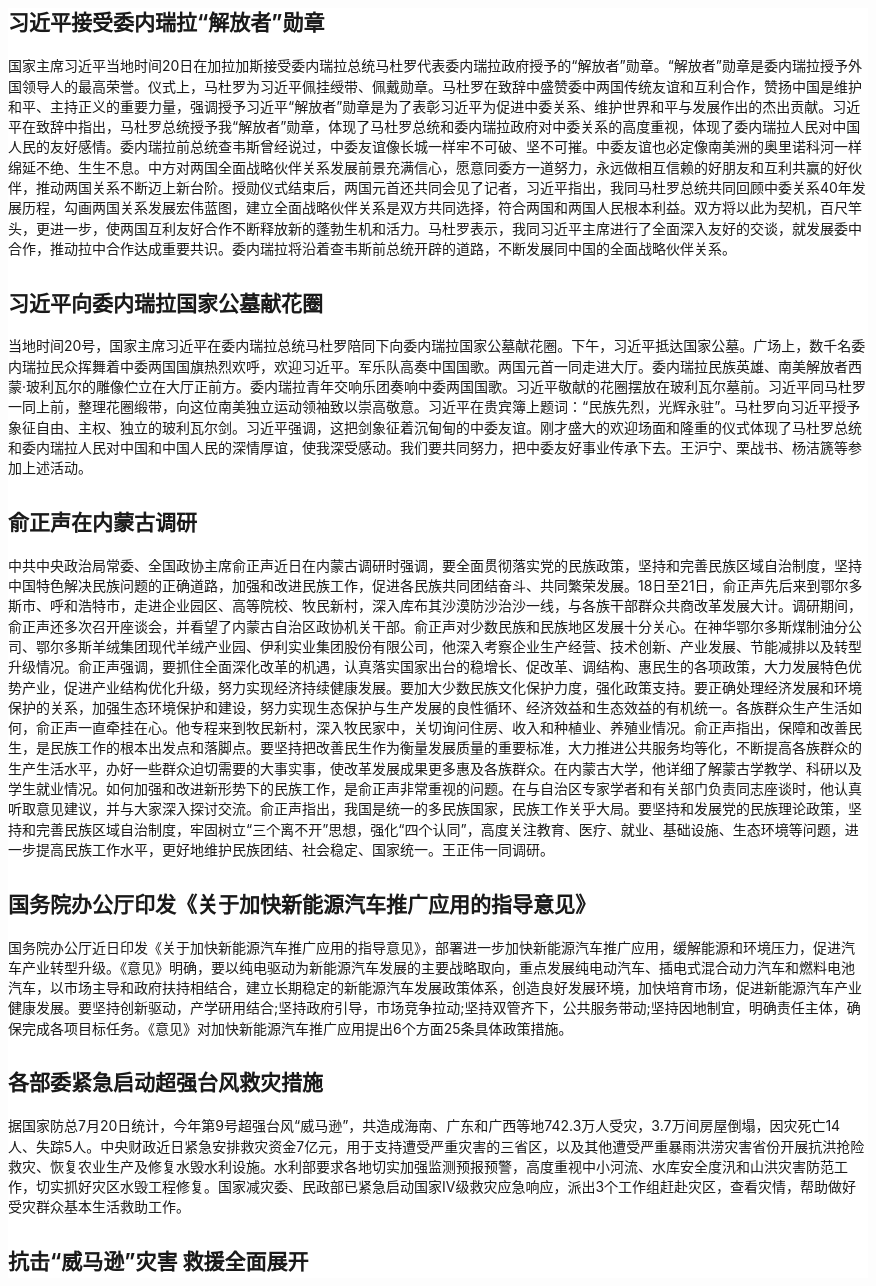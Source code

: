 ## 习近平接受委内瑞拉“解放者”勋章


国家主席习近平当地时间20日在加拉加斯接受委内瑞拉总统马杜罗代表委内瑞拉政府授予的“解放者”勋章。“解放者”勋章是委内瑞拉授予外国领导人的最高荣誉。仪式上，马杜罗为习近平佩挂绶带、佩戴勋章。马杜罗在致辞中盛赞委中两国传统友谊和互利合作，赞扬中国是维护和平、主持正义的重要力量，强调授予习近平“解放者”勋章是为了表彰习近平为促进中委关系、维护世界和平与发展作出的杰出贡献。习近平在致辞中指出，马杜罗总统授予我“解放者”勋章，体现了马杜罗总统和委内瑞拉政府对中委关系的高度重视，体现了委内瑞拉人民对中国人民的友好感情。委内瑞拉前总统查韦斯曾经说过，中委友谊像长城一样牢不可破、坚不可摧。中委友谊也必定像南美洲的奥里诺科河一样绵延不绝、生生不息。中方对两国全面战略伙伴关系发展前景充满信心，愿意同委方一道努力，永远做相互信赖的好朋友和互利共赢的好伙伴，推动两国关系不断迈上新台阶。授勋仪式结束后，两国元首还共同会见了记者，习近平指出，我同马杜罗总统共同回顾中委关系40年发展历程，勾画两国关系发展宏伟蓝图，建立全面战略伙伴关系是双方共同选择，符合两国和两国人民根本利益。双方将以此为契机，百尺竿头，更进一步，使两国互利友好合作不断释放新的蓬勃生机和活力。马杜罗表示，我同习近平主席进行了全面深入友好的交谈，就发展委中合作，推动拉中合作达成重要共识。委内瑞拉将沿着查韦斯前总统开辟的道路，不断发展同中国的全面战略伙伴关系。


## 习近平向委内瑞拉国家公墓献花圈


当地时间20号，国家主席习近平在委内瑞拉总统马杜罗陪同下向委内瑞拉国家公墓献花圈。下午，习近平抵达国家公墓。广场上，数千名委内瑞拉民众挥舞着中委两国国旗热烈欢呼，欢迎习近平。军乐队高奏中国国歌。两国元首一同走进大厅。委内瑞拉民族英雄、南美解放者西蒙·玻利瓦尔的雕像伫立在大厅正前方。委内瑞拉青年交响乐团奏响中委两国国歌。习近平敬献的花圈摆放在玻利瓦尔墓前。习近平同马杜罗一同上前，整理花圈缎带，向这位南美独立运动领袖致以崇高敬意。习近平在贵宾簿上题词：“民族先烈，光辉永驻”。马杜罗向习近平授予象征自由、主权、独立的玻利瓦尔剑。习近平强调，这把剑象征着沉甸甸的中委友谊。刚才盛大的欢迎场面和隆重的仪式体现了马杜罗总统和委内瑞拉人民对中国和中国人民的深情厚谊，使我深受感动。我们要共同努力，把中委友好事业传承下去。王沪宁、栗战书、杨洁篪等参加上述活动。


## 俞正声在内蒙古调研


中共中央政治局常委、全国政协主席俞正声近日在内蒙古调研时强调，要全面贯彻落实党的民族政策，坚持和完善民族区域自治制度，坚持中国特色解决民族问题的正确道路，加强和改进民族工作，促进各民族共同团结奋斗、共同繁荣发展。18日至21日，俞正声先后来到鄂尔多斯市、呼和浩特市，走进企业园区、高等院校、牧民新村，深入库布其沙漠防沙治沙一线，与各族干部群众共商改革发展大计。调研期间，俞正声还多次召开座谈会，并看望了内蒙古自治区政协机关干部。俞正声对少数民族和民族地区发展十分关心。在神华鄂尔多斯煤制油分公司、鄂尔多斯羊绒集团现代羊绒产业园、伊利实业集团股份有限公司，他深入考察企业生产经营、技术创新、产业发展、节能减排以及转型升级情况。俞正声强调，要抓住全面深化改革的机遇，认真落实国家出台的稳增长、促改革、调结构、惠民生的各项政策，大力发展特色优势产业，促进产业结构优化升级，努力实现经济持续健康发展。要加大少数民族文化保护力度，强化政策支持。要正确处理经济发展和环境保护的关系，加强生态环境保护和建设，努力实现生态保护与生产发展的良性循环、经济效益和生态效益的有机统一。各族群众生产生活如何，俞正声一直牵挂在心。他专程来到牧民新村，深入牧民家中，关切询问住房、收入和种植业、养殖业情况。俞正声指出，保障和改善民生，是民族工作的根本出发点和落脚点。要坚持把改善民生作为衡量发展质量的重要标准，大力推进公共服务均等化，不断提高各族群众的生产生活水平，办好一些群众迫切需要的大事实事，使改革发展成果更多惠及各族群众。在内蒙古大学，他详细了解蒙古学教学、科研以及学生就业情况。如何加强和改进新形势下的民族工作，是俞正声非常重视的问题。在与自治区专家学者和有关部门负责同志座谈时，他认真听取意见建议，并与大家深入探讨交流。俞正声指出，我国是统一的多民族国家，民族工作关乎大局。要坚持和发展党的民族理论政策，坚持和完善民族区域自治制度，牢固树立“三个离不开”思想，强化“四个认同”，高度关注教育、医疗、就业、基础设施、生态环境等问题，进一步提高民族工作水平，更好地维护民族团结、社会稳定、国家统一。王正伟一同调研。


## 国务院办公厅印发《关于加快新能源汽车推广应用的指导意见》


国务院办公厅近日印发《关于加快新能源汽车推广应用的指导意见》，部署进一步加快新能源汽车推广应用，缓解能源和环境压力，促进汽车产业转型升级。《意见》明确，要以纯电驱动为新能源汽车发展的主要战略取向，重点发展纯电动汽车、插电式混合动力汽车和燃料电池汽车，以市场主导和政府扶持相结合，建立长期稳定的新能源汽车发展政策体系，创造良好发展环境，加快培育市场，促进新能源汽车产业健康发展。要坚持创新驱动，产学研用结合;坚持政府引导，市场竞争拉动;坚持双管齐下，公共服务带动;坚持因地制宜，明确责任主体，确保完成各项目标任务。《意见》对加快新能源汽车推广应用提出6个方面25条具体政策措施。


## 各部委紧急启动超强台风救灾措施


据国家防总7月20日统计，今年第9号超强台风“威马逊”，共造成海南、广东和广西等地742.3万人受灾，3.7万间房屋倒塌，因灾死亡14人、失踪5人。中央财政近日紧急安排救灾资金7亿元，用于支持遭受严重灾害的三省区，以及其他遭受严重暴雨洪涝灾害省份开展抗洪抢险救灾、恢复农业生产及修复水毁水利设施。水利部要求各地切实加强监测预报预警，高度重视中小河流、水库安全度汛和山洪灾害防范工作，切实抓好灾区水毁工程修复。国家减灾委、民政部已紧急启动国家Ⅳ级救灾应急响应，派出3个工作组赶赴灾区，查看灾情，帮助做好受灾群众基本生活救助工作。


## 抗击“威马逊”灾害 救援全面展开

